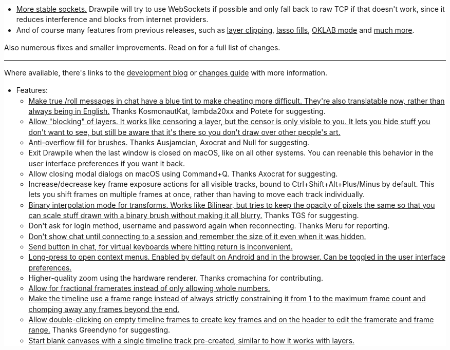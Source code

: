 * <a href="https://docs.drawpile.net/help/common/update2x3x0#more-stable-sockets-22-compatible" target="_blank">More stable sockets.</a> Drawpile will try to use WebSockets if possible and only fall back to raw TCP if that doesn't work, since it reduces interference and blocks from internet providers.
* And of course many features from previous releases, such as <a href="https://docs.drawpile.net/help/common/update2x3x0#layer-clipping-23-only" target="_blank">layer clipping</a>, <a href="https://docs.drawpile.net/help/common/update2x3x0#lasso-fill-tool-22-compatible" target="_blank">lasso fills</a>, <a href="https://docs.drawpile.net/help/common/update2x3x0#oklab-blend-mode-23-only" target="_blank">OKLAB mode</a> and <a href="https://docs.drawpile.net/help/common/update2x3x0" target="_blank">much more</a>.

Also numerous fixes and smaller improvements. Read on for a full list of changes.

---

Where available, there's links to the <a href="https://docs.drawpile.net/devblog/" target="_blank">development blog</a> or <a href="https://docs.drawpile.net/help/common/update2x3x0" target="_blank">changes guide</a> with more information.

* Features:
    * <a href="https://docs.drawpile.net/help/common/update2x3x0#chat-enhancements-22-compatible" target="_blank">Make true /roll messages in chat have a blue tint to make cheating more difficult. They're also translatable now, rather than always being in English.</a> Thanks KosmonautKat, lambda20xx and Potete for suggesting.
    * <a href="https://docs.drawpile.net/help/common/update2x3x0#layer-blocking-22-compatible" target="_blank">Allow "blocking" of layers. It works like censoring a layer, but the censor is only visible to you. It lets you hide stuff you don't want to see, but still be aware that it's there so you don't draw over other people's art.</a>
    * <a href="https://docs.drawpile.net/help/common/update2x3x0#anti-overflow-23-only" target="_blank">Anti-overflow fill for brushes.</a> Thanks Ausjamcian, Axocrat and Null for suggesting.
    * Exit Drawpile when the last window is closed on macOS, like on all other systems. You can reenable this behavior in the user interface preferences if you want it back.
    * Allow closing modal dialogs on macOS using Command+Q. Thanks Axocrat for suggesting.
    * Increase/decrease key frame exposure actions for all visible tracks, bound to Ctrl+Shift+Alt+Plus/Minus by default. This lets you shift frames on multiple frames at once, rather than having to move each track individually.
    * <a href="https://docs.drawpile.net/help/common/update2x3x0#binary-transform-22-compatible" target="_blank">Binary interpolation mode for transforms. Works like Bilinear, but tries to keep the opacity of pixels the same so that you can scale stuff drawn with a binary brush without making it all blurry.</a> Thanks TGS for suggesting.
    * Don't ask for login method, username and password again when reconnecting. Thanks Meru for reporting.
    * <a href="https://docs.drawpile.net/help/common/update2x3x0#chat-enhancements-22-compatible" target="_blank">Don't show chat until connecting to a session and remember the size of it even when it was hidden.</a>
    * <a href="https://docs.drawpile.net/help/common/update2x3x0#chat-enhancements-22-compatible" target="_blank">Send button in chat, for virtual keyboards where hitting return is inconvenient.</a>
    * <a href="https://docs.drawpile.net/devblog/2025/10/12/dev-update.html#user-interfacing" target="_blank">Long-press to open context menus. Enabled by default on Android and in the browser. Can be toggled in the user interface preferences.</a>
    * Higher-quality zoom using the hardware renderer. Thanks cromachina for contributing.
    * <a href="https://docs.drawpile.net/help/common/update2x3x0#animation-timeline-additions-23-only" target="_blank">Allow for fractional framerates instead of only allowing whole numbers.</a>
    * <a href="https://docs.drawpile.net/help/common/update2x3x0#animation-timeline-additions-23-only" target="_blank">Make the timeline use a frame range instead of always strictly constraining it from 1 to the maximum frame count and chomping away any frames beyond the end.</a>
    * <a href="https://docs.drawpile.net/help/common/update2x3x0#animation-timeline-additions-23-only" target="_blank">Allow double-clicking on empty timeline frames to create key frames and on the header to edit the framerate and frame range.</a> Thanks Greendyno for suggesting.
    * <a href="https://docs.drawpile.net/help/common/update2x3x0#animation-timeline-additions-23-only" target="_blank">Start blank canvases with a single timeline track pre-created, similar to how it works with layers.</a>